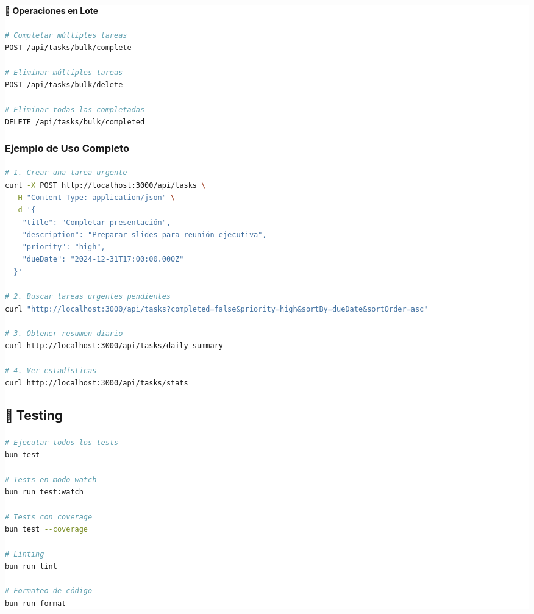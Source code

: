 #### 🔄 Operaciones en Lote

```bash
# Completar múltiples tareas
POST /api/tasks/bulk/complete

# Eliminar múltiples tareas
POST /api/tasks/bulk/delete

# Eliminar todas las completadas
DELETE /api/tasks/bulk/completed
```

### Ejemplo de Uso Completo

```bash
# 1. Crear una tarea urgente
curl -X POST http://localhost:3000/api/tasks \
  -H "Content-Type: application/json" \
  -d '{
    "title": "Completar presentación",
    "description": "Preparar slides para reunión ejecutiva",
    "priority": "high",
    "dueDate": "2024-12-31T17:00:00.000Z"
  }'

# 2. Buscar tareas urgentes pendientes
curl "http://localhost:3000/api/tasks?completed=false&priority=high&sortBy=dueDate&sortOrder=asc"

# 3. Obtener resumen diario
curl http://localhost:3000/api/tasks/daily-summary

# 4. Ver estadísticas
curl http://localhost:3000/api/tasks/stats
```

## 🧪 Testing

```bash
# Ejecutar todos los tests
bun test

# Tests en modo watch
bun run test:watch

# Tests con coverage
bun test --coverage

# Linting
bun run lint

# Formateo de código
bun run format
```
